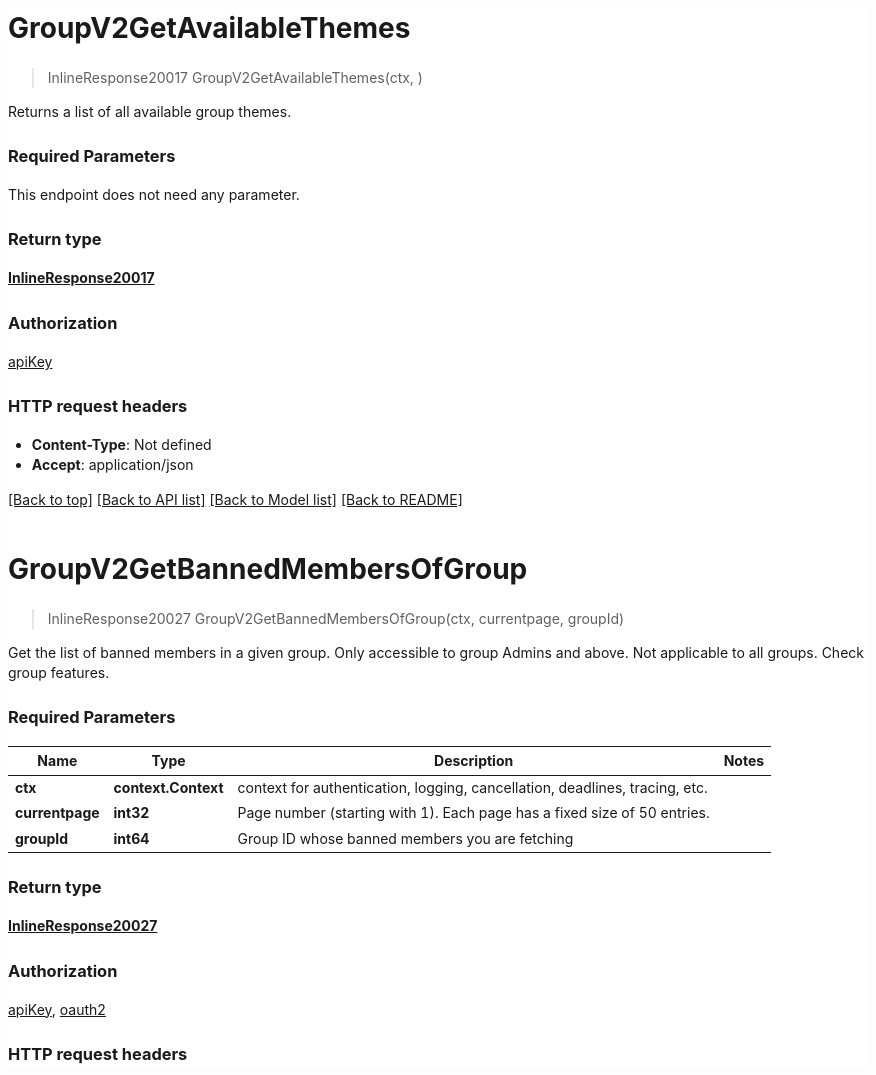 # **GroupV2GetAvailableThemes**
> InlineResponse20017 GroupV2GetAvailableThemes(ctx, )


Returns a list of all available group themes.

### Required Parameters
This endpoint does not need any parameter.

### Return type

[**InlineResponse20017**](inline_response_200_17.md)

### Authorization

[apiKey](../README.md#apiKey)

### HTTP request headers

 - **Content-Type**: Not defined
 - **Accept**: application/json

[[Back to top]](#) [[Back to API list]](../README.md#documentation-for-api-endpoints) [[Back to Model list]](../README.md#documentation-for-models) [[Back to README]](../README.md)

# **GroupV2GetBannedMembersOfGroup**
> InlineResponse20027 GroupV2GetBannedMembersOfGroup(ctx, currentpage, groupId)


Get the list of banned members in a given group. Only accessible to group Admins and above. Not applicable to all groups. Check group features.

### Required Parameters

Name | Type | Description  | Notes
------------- | ------------- | ------------- | -------------
 **ctx** | **context.Context** | context for authentication, logging, cancellation, deadlines, tracing, etc.
  **currentpage** | **int32**| Page number (starting with 1). Each page has a fixed size of 50 entries. | 
  **groupId** | **int64**| Group ID whose banned members you are fetching | 

### Return type

[**InlineResponse20027**](inline_response_200_27.md)

### Authorization

[apiKey](../README.md#apiKey), [oauth2](../README.md#oauth2)

### HTTP request headers
